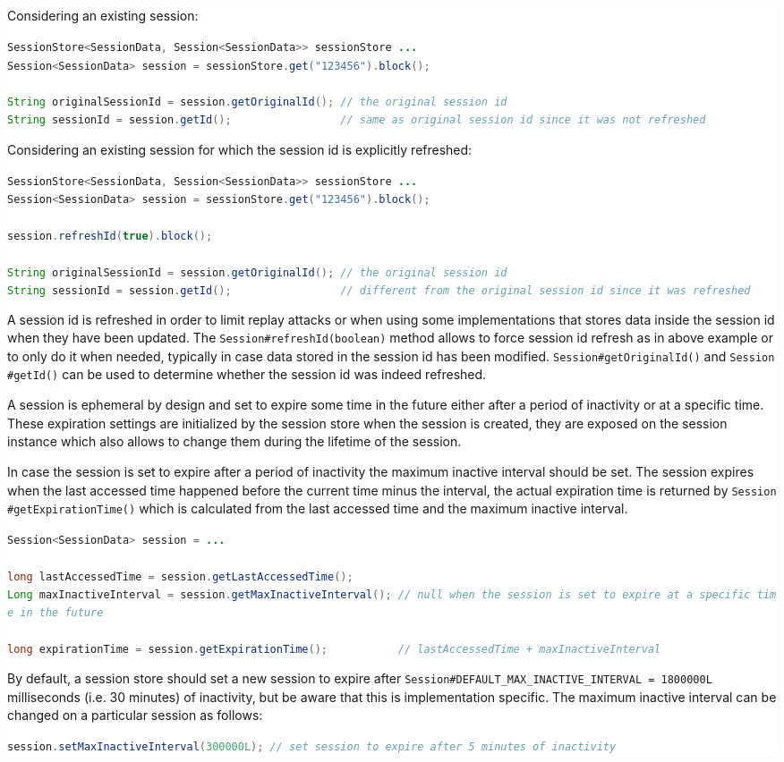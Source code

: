 Considering an existing session:

```java
SessionStore<SessionData, Session<SessionData>> sessionStore ...
Session<SessionData> session = sessionStore.get("123456").block();

String originalSessionId = session.getOriginalId(); // the original session id
String sessionId = session.getId();                 // same as original session id since it was not refreshed
```

Considering an existing session for which the session id is explicitly refreshed:

```java
SessionStore<SessionData, Session<SessionData>> sessionStore ...
Session<SessionData> session = sessionStore.get("123456").block();

session.refreshId(true).block();

String originalSessionId = session.getOriginalId(); // the original session id
String sessionId = session.getId();                 // different from the original session id since it was refreshed
```

A session id is refreshed in order to limit replay attacks or when using some implementations that stores data inside the session id when they have been updated. The `Session#refreshId(boolean)` method allows to force session id refresh as in above example or to only do it when needed, typically in case data stored in the session id has been modified. `Session#getOriginalId()` and `Session#getId()` can be used to determine whether the session id was indeed refreshed.

A session is ephemeral by design and set to expire some time in the future either after a period of inactivity or at a specific time. These expiration settings are initialized by the session store when the session is created, they are exposed on the session instance which also allows to change them during the lifetime of the session.

In case the session is set to expire after a period of inactivity the maximum inactive interval should be set. The session expires when the last accessed time happened before the current time minus the interval, the actual expiration time is returned by `Session#getExpirationTime()` which is calculated from the last accessed time and the maximum inactive interval.

```java
Session<SessionData> session = ...

long lastAccessedTime = session.getLastAccessedTime();
Long maxInactiveInterval = session.getMaxInactiveInterval(); // null when the session is set to expire at a specific time in the future

long expirationTime = session.getExpirationTime();           // lastAccessedTime + maxInactiveInterval
```

By default, a session store should set a new session to expire after `Session#DEFAULT_MAX_INACTIVE_INTERVAL = 1800000L` milliseconds (i.e. 30 minutes) of inactivity, but be aware that this is implementation specific. The maximum inactive interval can be changed on a particular session as follows:

```java
session.setMaxInactiveInterval(300000L); // set session to expire after 5 minutes of inactivity
```
